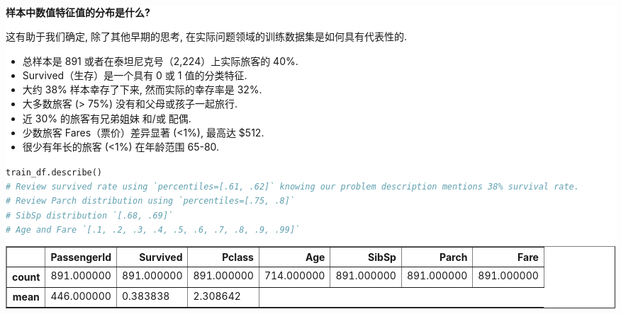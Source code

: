 
**样本中数值特征值的分布是什么?**

这有助于我们确定, 除了其他早期的思考, 在实际问题领域的训练数据集是如何具有代表性的.

- 总样本是 891 或者在泰坦尼克号（2,224）上实际旅客的 40%.
- Survived（生存）是一个具有 0 或 1 值的分类特征.
- 大约 38% 样本幸存了下来, 然而实际的幸存率是 32%.
- 大多数旅客 (> 75%) 没有和父母或孩子一起旅行.
- 近 30% 的旅客有兄弟姐妹 和/或 配偶.
- 少数旅客 Fares（票价）差异显著 (<1%), 最高达 $512.
- 很少有年长的旅客 (<1%) 在年龄范围 65-80.


```python
train_df.describe()
# Review survived rate using `percentiles=[.61, .62]` knowing our problem description mentions 38% survival rate.
# Review Parch distribution using `percentiles=[.75, .8]`
# SibSp distribution `[.68, .69]`
# Age and Fare `[.1, .2, .3, .4, .5, .6, .7, .8, .9, .99]`
```




<div>
<style>
    .dataframe thead tr:only-child th {
        text-align: right;
    }

    .dataframe thead th {
        text-align: left;
    }

    .dataframe tbody tr th {
        vertical-align: top;
    }
</style>
<table border="1" class="dataframe">
  <thead>
    <tr style="text-align: right;">
      <th></th>
      <th>PassengerId</th>
      <th>Survived</th>
      <th>Pclass</th>
      <th>Age</th>
      <th>SibSp</th>
      <th>Parch</th>
      <th>Fare</th>
    </tr>
  </thead>
  <tbody>
    <tr>
      <th>count</th>
      <td>891.000000</td>
      <td>891.000000</td>
      <td>891.000000</td>
      <td>714.000000</td>
      <td>891.000000</td>
      <td>891.000000</td>
      <td>891.000000</td>
    </tr>
    <tr>
      <th>mean</th>
      <td>446.000000</td>
      <td>0.383838</td>
      <td>2.308642</td>